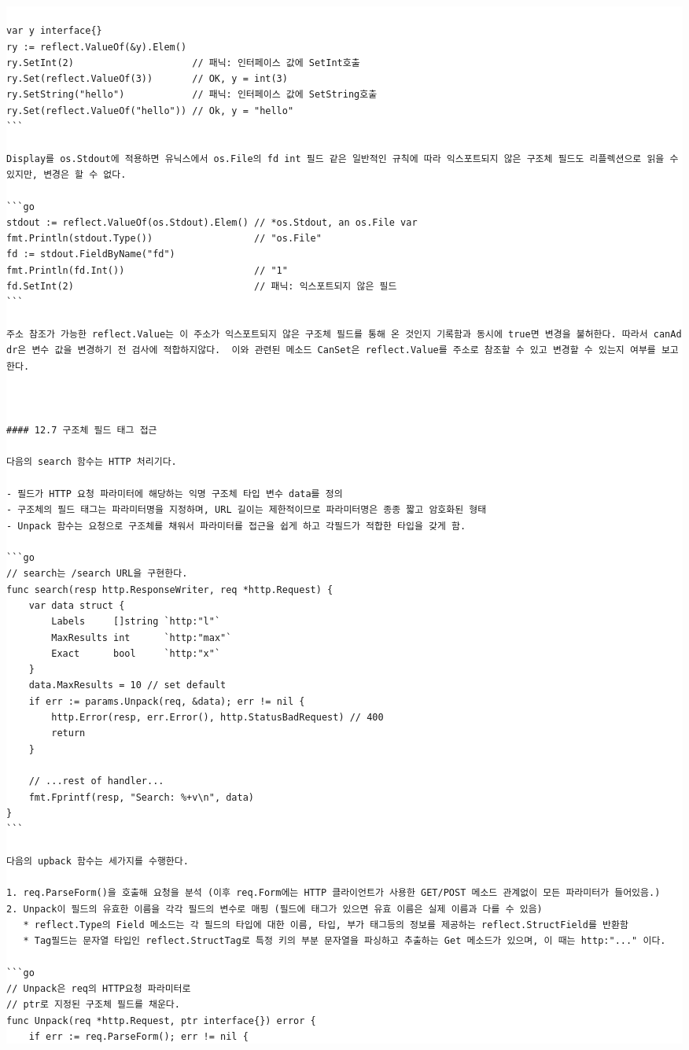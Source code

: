 `````

var y interface{}
ry := reflect.ValueOf(&y).Elem()
ry.SetInt(2) 	                 // 패닉: 인터페이스 값에 SetInt호출
ry.Set(reflect.ValueOf(3))       // OK, y = int(3)
ry.SetString("hello")            // 패닉: 인터페이스 값에 SetString호출
ry.Set(reflect.ValueOf("hello")) // Ok, y = "hello" 
```

Display를 os.Stdout에 적용하면 유닉스에서 os.File의 fd int 필드 같은 일반적인 규칙에 따라 익스포트되지 않은 구조체 필드도 리플렉션으로 읽을 수 있지만, 변경은 할 수 없다.

```go
stdout := reflect.ValueOf(os.Stdout).Elem() // *os.Stdout, an os.File var
fmt.Println(stdout.Type())                  // "os.File"
fd := stdout.FieldByName("fd")
fmt.Println(fd.Int())                       // "1"
fd.SetInt(2)                                // 패닉: 익스포트되지 않은 필드
```

주소 참조가 가능한 reflect.Value는 이 주소가 익스포트되지 않은 구조체 필드를 통해 온 것인지 기록함과 동시에 true면 변경을 불허한다. 따라서 canAddr은 변수 값을 변경하기 전 검사에 적합하지않다.  이와 관련된 메소드 CanSet은 reflect.Value를 주소로 참조할 수 있고 변경할 수 있는지 여부를 보고한다.



#### 12.7 구조체 필드 태그 접근

다음의 search 함수는 HTTP 처리기다.

- 필드가 HTTP 요청 파라미터에 해당하는 익명 구조체 타입 변수 data를 정의
- 구조체의 필드 태그는 파라미터명을 지정하며, URL 길이는 제한적이므로 파라미터명은 종종 짧고 암호화된 형태
- Unpack 함수는 요청으로 구조체를 채워서 파라미터를 접근을 쉽게 하고 각필드가 적합한 타입을 갖게 함.

```go
// search는 /search URL을 구현한다.
func search(resp http.ResponseWriter, req *http.Request) {
	var data struct {
		Labels     []string `http:"l"`
		MaxResults int      `http:"max"`
		Exact      bool     `http:"x"`
	}
	data.MaxResults = 10 // set default
	if err := params.Unpack(req, &data); err != nil {
		http.Error(resp, err.Error(), http.StatusBadRequest) // 400
		return
	}

	// ...rest of handler...
	fmt.Fprintf(resp, "Search: %+v\n", data)
}
```

다음의 upback 함수는 세가지를 수행한다.

1. req.ParseForm()을 호출해 요청을 분석 (이후 req.Form에는 HTTP 클라이언트가 사용한 GET/POST 메소드 관계없이 모든 파라미터가 들어있음.)
2. Unpack이 필드의 유효한 이름을 각각 필드의 변수로 매핑 (필드에 태그가 있으면 유효 이름은 실제 이름과 다를 수 있음)
   * reflect.Type의 Field 메소드는 각 필드의 타입에 대한 이름, 타입, 부가 태그등의 정보를 제공하는 reflect.StructField를 반환함
   * Tag필드는 문자열 타입인 reflect.StructTag로 특정 키의 부분 문자열을 파싱하고 추출하는 Get 메소드가 있으며, 이 때는 http:"..." 이다.

```go
// Unpack은 req의 HTTP요청 파라미터로
// ptr로 지정된 구조체 필드를 채운다.
func Unpack(req *http.Request, ptr interface{}) error {
	if err := req.ParseForm(); err != nil {
`````